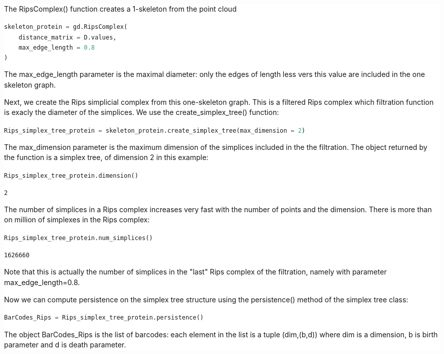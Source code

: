 The RipsComplex() function creates a 1-skeleton from the point cloud


```python
skeleton_protein = gd.RipsComplex(
    distance_matrix = D.values, 
    max_edge_length = 0.8
)
```

The max_edge_length parameter is the maximal diameter: only the edges of length less vers this value are included in the one skeleton graph.

Next, we create the Rips simplicial complex from this one-skeleton graph. This is a filtered Rips complex which filtration function is exacly the diameter of the simplices. We use the create_simplex_tree() function:


```python
Rips_simplex_tree_protein = skeleton_protein.create_simplex_tree(max_dimension = 2)
```

The max_dimension parameter is the maximum dimension of the simplices included in the the filtration. The object returned by the function is a simplex tree, of dimension 2 in this example:


```python
Rips_simplex_tree_protein.dimension()
```




    2



The number of simplices in a Rips complex increases very fast with the number of points and the dimension. There is more than on million of simplexes in the Rips complex:


```python
Rips_simplex_tree_protein.num_simplices()
```




    1626660



Note that this is actually the number of simplices in the "last" Rips complex of the filtration, namely with parameter  max_edge_length=0.8.


Now we can compute persistence on the simplex tree structure using the persistence() method of the simplex tree class:


```python
BarCodes_Rips = Rips_simplex_tree_protein.persistence()
```

The object BarCodes_Rips is the list of barcodes: each element in the list is a tuple (dim,(b,d)) where dim is a dimension, b is birth parameter and d is death parameter.
